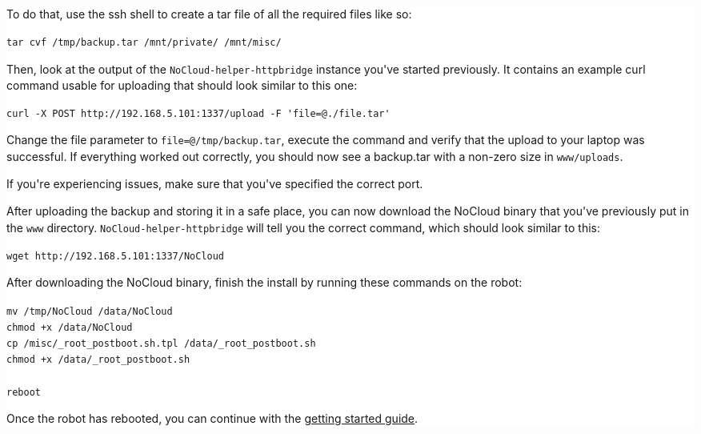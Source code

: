 To do that, use the ssh shell to create a tar file of all the required files like so:

```
tar cvf /tmp/backup.tar /mnt/private/ /mnt/misc/
```

Then, look at the output of the `NoCloud-helper-httpbridge` instance you've started previously.
It contains an example curl command usable for uploading that should look similar to this one:

```
curl -X POST http://192.168.5.101:1337/upload -F 'file=@./file.tar'
```

Change the file parameter to `file=@/tmp/backup.tar`, execute the command and verify that the upload to your laptop
was successful. If everything worked out correctly, you should now see a backup.tar with a non-zero size in `www/uploads`.

If you're experiencing issues, make sure that you've specified the correct port.

</div>

After uploading the backup and storing it in a safe place, you can now download the NoCloud binary that you've
previously put in the `www` directory. `NoCloud-helper-httpbridge` will tell you the correct command, which should look
similar to this:

```
wget http://192.168.5.101:1337/NoCloud
```

After downloading the NoCloud binary, finish the install by running these commands on the robot:
```
mv /tmp/NoCloud /data/NoCloud
chmod +x /data/NoCloud
cp /misc/_root_postboot.sh.tpl /data/_root_postboot.sh
chmod +x /data/_root_postboot.sh

reboot
```

Once the robot has rebooted, you can continue with the [getting started guide](https://Valetudo.Cloud/pages/general/getting-started.html#joining_wifi).

</div>
